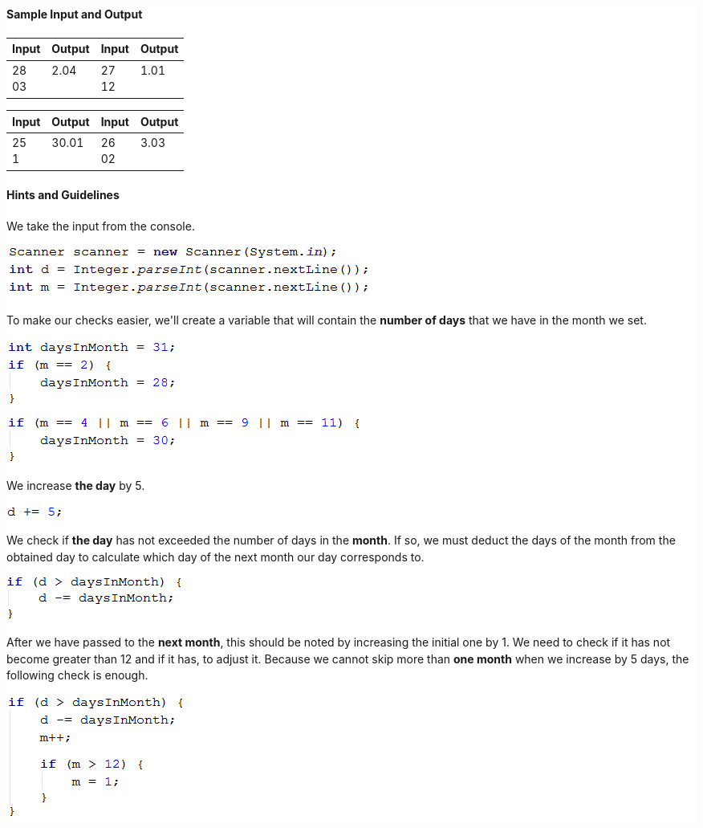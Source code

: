 #### Sample Input and Output

|Input|Output|Input|Output|
|---|---|---|---|
|28<br>03|2.04|27<br>12|1.01|

|Input|Output|Input|Output|
|---|---|---|---|
|25<br>1|30.01|26<br>02|3.03|

#### Hints and Guidelines

We take the input from the console.

![](assets/chapter-8-1-images/05.Date-after-5-days-01.png)

To make our checks easier, we'll create a variable that will contain the **number of days** that we have in the month we set.

![](assets/chapter-8-1-images/05.Date-after-5-days-02.png)

We increase **the day** by 5.

![](assets/chapter-8-1-images/05.Date-after-5-days-03.png)

We check if **the day** has not exceeded the number of days in the **month**. If so, we must deduct the days of the month from the obtained day to calculate which day of the next month our day corresponds to.

![](assets/chapter-8-1-images/05.Date-after-5-days-04.png)

After we have passed to the **next month**, this should be noted by increasing the initial one by 1. We need to check if it has not become greater than 12 and if it has, to adjust it. Because we cannot skip more than **one month** when we increase by 5 days, the following check is enough.

![](assets/chapter-8-1-images/05.Date-after-5-days-05.png)

